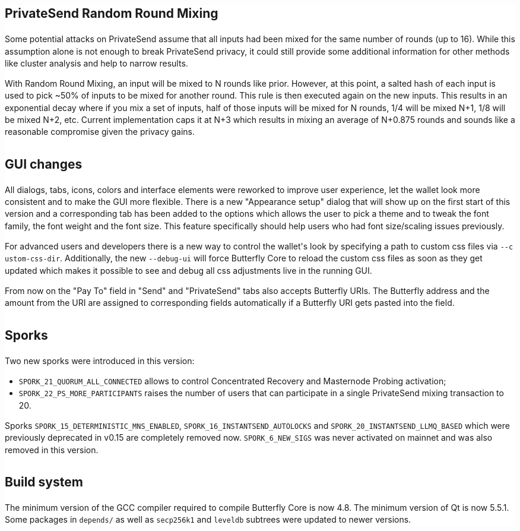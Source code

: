 PrivateSend Random Round Mixing
-------------------------------
Some potential attacks on PrivateSend assume that all inputs had been mixed
for the same number of rounds (up to 16). While this assumption alone is not
enough to break PrivateSend privacy, it could still provide some additional
information for other methods like cluster analysis and help to narrow results.

With Random Round Mixing, an input will be mixed to N rounds like prior. However,
at this point, a salted hash of each input is used to pick ~50% of inputs to
be mixed for another round. This rule is then executed again on the new inputs.
This results in an exponential decay where if you mix a set
of inputs, half of those inputs will be mixed for N rounds, 1/4 will be mixed N+1,
1/8 will be mixed N+2, etc. Current implementation caps it at N+3 which results
in mixing an average of N+0.875 rounds and sounds like a reasonable compromise
given the privacy gains.

GUI changes
-----------
All dialogs, tabs, icons, colors and interface elements were reworked to improve
user experience, let the wallet look more consistent and to make the GUI more
flexible. There is a new "Appearance setup" dialog that will show up on the first start
of this version and a corresponding tab has been added to the options which allows the
user to pick a theme and to tweak the font family, the font weight and the font size.
This feature specifically should help users who had font size/scaling issues previously.

For advanced users and developers there is a new way to control the wallet's look
by specifying a path to custom css files via `--custom-css-dir`. Additionally, the new
`--debug-ui` will force Butterfly Core to reload the custom css files as soon as they get updated
which makes it possible to see and debug all css adjustments live in the running GUI.

From now on the "Pay To" field in "Send" and "PrivateSend" tabs also accepts Butterfly URIs.
The Butterfly address and the amount from the URI are assigned to corresponding fields automatically
if a Butterfly URI gets pasted into the field.

Sporks
------
Two new sporks were introduced in this version:
- `SPORK_21_QUORUM_ALL_CONNECTED` allows to control Concentrated Recovery and
Masternode Probing activation;
- `SPORK_22_PS_MORE_PARTICIPANTS` raises the number of users that can participate
in a single PrivateSend mixing transaction to 20.

Sporks `SPORK_15_DETERMINISTIC_MNS_ENABLED`, `SPORK_16_INSTANTSEND_AUTOLOCKS`
and `SPORK_20_INSTANTSEND_LLMQ_BASED` which were previously deprecated in v0.15
are completely removed now. `SPORK_6_NEW_SIGS` was never activated on mainnet
and was also removed in this version.

Build system
------------
The minimum version of the GCC compiler required to compile Butterfly Core is now 4.8.
The minimum version of Qt is now 5.5.1. Some packages in `depends/` as well as
`secp256k1` and `leveldb` subtrees were updated to newer versions.
